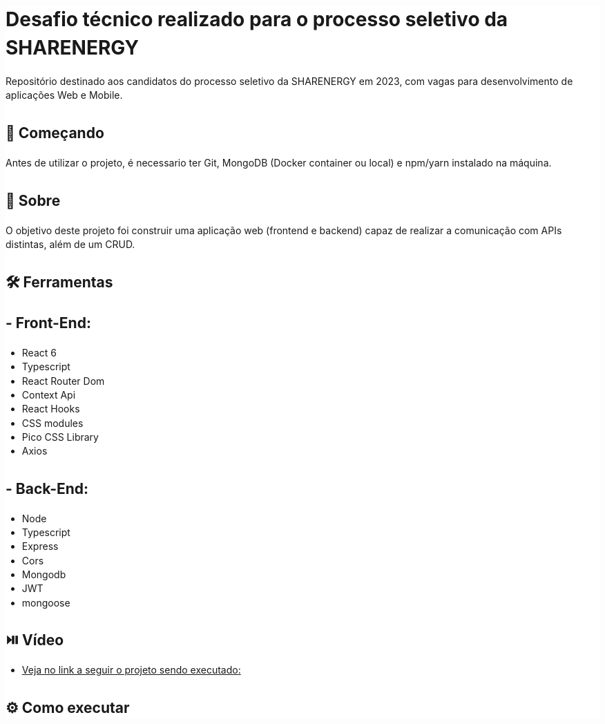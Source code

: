 # Desafio técnico realizado para o processo seletivo da SHARENERGY

Repositório destinado aos candidatos do processo seletivo da SHARENERGY em 2023, com vagas para desenvolvimento de aplicações Web e Mobile.


## 🚀 Começando

Antes de utilizar o projeto, é necessario ter Git, MongoDB (Docker container ou local) e npm/yarn instalado na máquina.



## 📃 Sobre
  <p>
    O objetivo deste projeto foi construir uma aplicação web (frontend e backend) capaz de realizar a comunicação com APIs distintas, além de um CRUD.
  </p>


## 🛠️ Ferramentas

## - Front-End:

  - React 6
  - Typescript
  - React Router Dom
  - Context Api
  - React Hooks
  - CSS modules
  - Pico CSS Library
  - Axios
  
## - Back-End:

  - Node
  - Typescript
  - Express
  - Cors
  - Mongodb
  - JWT
  - mongoose

## ⏯️ Vídeo

- [Veja no link a seguir o projeto sendo executado:](https://youtu.be/ysIHGyid3Ms)

## ⚙️ Como executar
